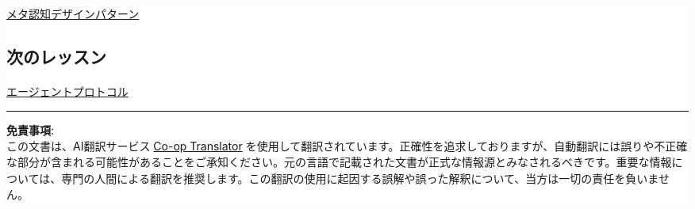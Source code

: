 [メタ認知デザインパターン](../09-metacognition/README.md)

## 次のレッスン

[エージェントプロトコル](../11-agentic-protocols/README.md)

---

**免責事項**:  
この文書は、AI翻訳サービス [Co-op Translator](https://github.com/Azure/co-op-translator) を使用して翻訳されています。正確性を追求しておりますが、自動翻訳には誤りや不正確な部分が含まれる可能性があることをご承知ください。元の言語で記載された文書が正式な情報源とみなされるべきです。重要な情報については、専門の人間による翻訳を推奨します。この翻訳の使用に起因する誤解や誤った解釈について、当方は一切の責任を負いません。